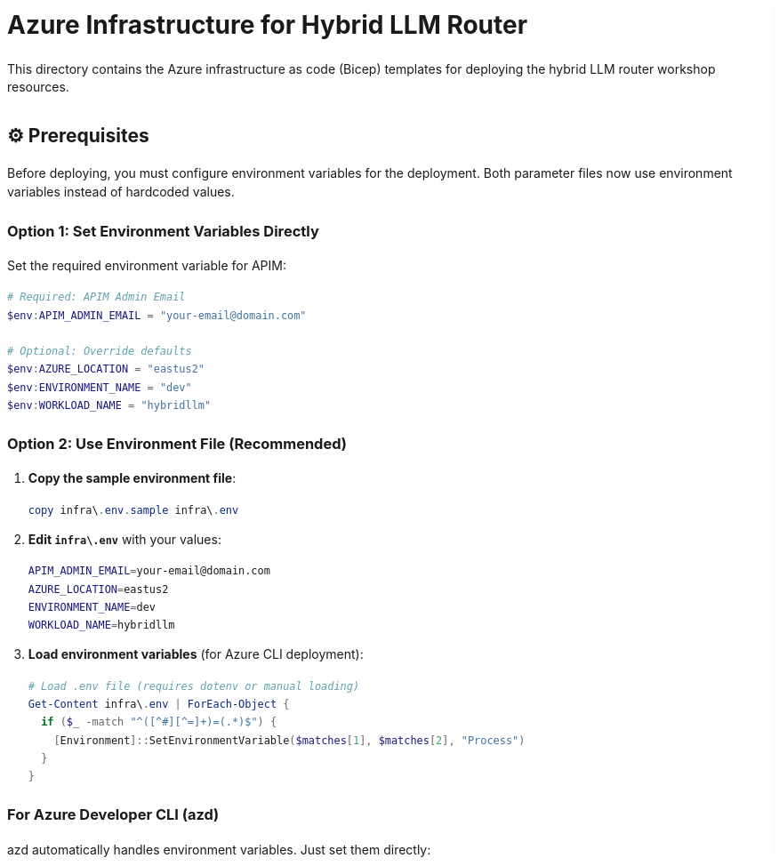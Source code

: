 # Azure Infrastructure for Hybrid LLM Router

This directory contains the Azure infrastructure as code (Bicep) templates for deploying the hybrid LLM router workshop resources.

## ⚙️ Prerequisites

Before deploying, you must configure environment variables for the deployment. Both parameter files now use environment variables instead of hardcoded values.

### Option 1: Set Environment Variables Directly

Set the required environment variable for APIM:

```powershell
# Required: APIM Admin Email
$env:APIM_ADMIN_EMAIL = "your-email@domain.com"

# Optional: Override defaults
$env:AZURE_LOCATION = "eastus2"
$env:ENVIRONMENT_NAME = "dev"
$env:WORKLOAD_NAME = "hybridllm"
```

### Option 2: Use Environment File (Recommended)

1. **Copy the sample environment file**:

   ```powershell
   copy infra\.env.sample infra\.env
   ```

2. **Edit `infra\.env`** with your values:

   ```bash
   APIM_ADMIN_EMAIL=your-email@domain.com
   AZURE_LOCATION=eastus2
   ENVIRONMENT_NAME=dev
   WORKLOAD_NAME=hybridllm
   ```

3. **Load environment variables** (for Azure CLI deployment):

   ```powershell
   # Load .env file (requires dotenv or manual loading)
   Get-Content infra\.env | ForEach-Object {
     if ($_ -match "^([^#][^=]+)=(.*)$") {
       [Environment]::SetEnvironmentVariable($matches[1], $matches[2], "Process")
     }
   }
   ```

### For Azure Developer CLI (azd)

azd automatically handles environment variables. Just set them directly:
